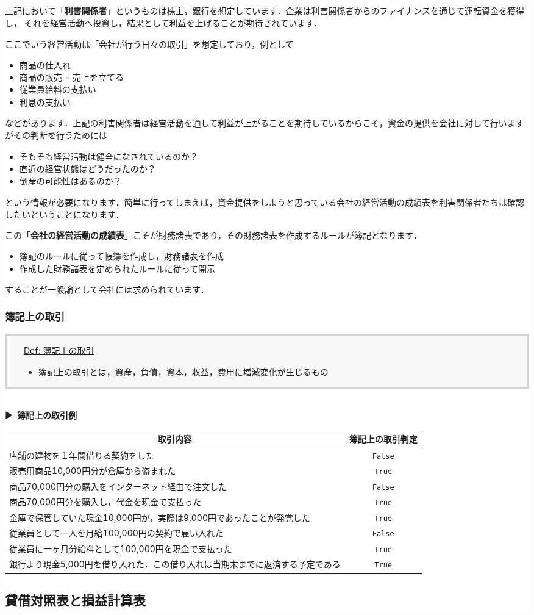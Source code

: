 上記において「**利害関係者**」というものは株主，銀行を想定しています．企業は利害関係者からのファイナンスを通じて運転資金を獲得し，
それを経営活動へ投資し，結果として利益を上げることが期待されています．

ここでいう経営活動は「会社が行う日々の取引」を想定しており，例として

- 商品の仕入れ
- 商品の販売 = 売上を立てる
- 従業員給料の支払い
- 利息の支払い

などがあります．上記の利害関係者は経営活動を通して利益が上がることを期待しているからこそ，資金の提供を会社に対して行いますがその判断を行うためには

- そもそも経営活動は健全になされているのか？
- 直近の経営状態はどうだったのか？
- 倒産の可能性はあるのか？

という情報が必要になります．簡単に行ってしまえば，資金提供をしようと思っている会社の経営活動の成績表を利害関係者たちは確認したいということになります．

この「**会社の経営活動の成績表**」こそが財務諸表であり，その財務諸表を作成するルールが簿記となります．

- 簿記のルールに従って帳簿を作成し，財務諸表を作成
- 作成した財務諸表を定められたルールに従って開示

することが一般論として会社には求められています．

### 簿記上の取引

<div style='padding-left: 2em; padding-right: 2em; border-radius: 0em; border-style:solid; border-color:#D3D3D3; background-color:#F8F8F8'>
<p class="h4"><ins>Def: 簿記上の取引</ins></p>

- 簿記上の取引とは，資産，負債，資本，収益，費用に増減変化が生じるもの

</div>

<br>

<strong > &#9654;&nbsp; 簿記上の取引例</strong>

|取引内容|簿記上の取引判定|
|---|:---:|
|店舗の建物を１年間借りる契約をした|`False`|
|販売用商品10,000円分が倉庫から盗まれた|`True`|
|商品70,000円分の購入をインターネット経由で注文した|`False`|
|商品70,000円分を購入し，代金を現金で支払った|`True`|
|金庫で保管していた現金10,000円が，実際は9,000円であったことが発覚した|`True`|
|従業員として一人を月給100,000円の契約で雇い入れた|`False`|
|従業員に一ヶ月分給料として100,000円を現金で支払った|`True`|
|銀行より現金5,000円を借り入れた．この借り入れは当期末までに返済する予定である|`True`|



## 貸借対照表と損益計算表
